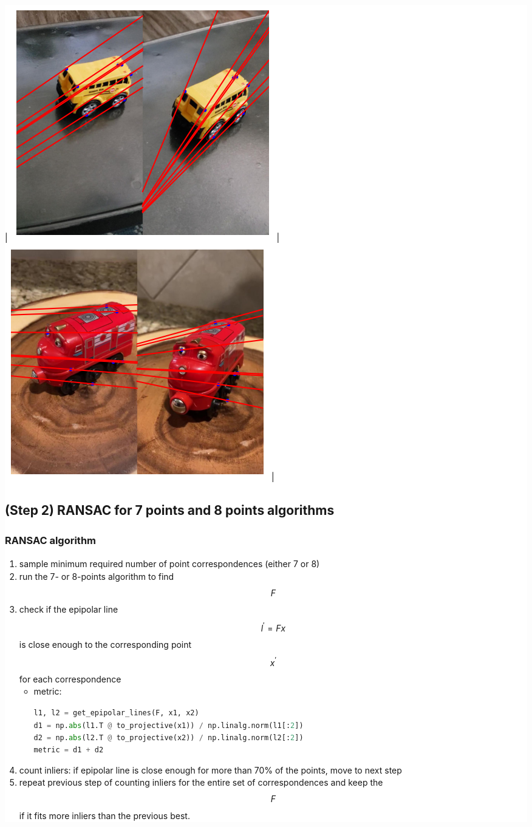 | <img alt="" src="data/q1b-toybus.png" />   | <img alt="" src="data/q1b-toytrain.png" />   | 





## (Step 2) RANSAC for 7 points and 8 points algorithms

### RANSAC algorithm
1. sample minimum required number of point correspondences (either 7 or 8)
1. run the 7- or 8-points algorithm to find $$F$$
1. check if the epipolar line $$l^\prime = Fx$$ is close enough to the corresponding point $$x^\prime$$ for each correspondence
   - metric:
      ```py
      l1, l2 = get_epipolar_lines(F, x1, x2)
      d1 = np.abs(l1.T @ to_projective(x1)) / np.linalg.norm(l1[:2])
      d2 = np.abs(l2.T @ to_projective(x2)) / np.linalg.norm(l2[:2])
      metric = d1 + d2
      ```
1. count inliers: if epipolar line is close enough for more than 70% of the points, move to next step
1. repeat previous step of counting inliers for the entire set of correspondences and keep the $$F$$ if it fits more inliers than the previous best.
